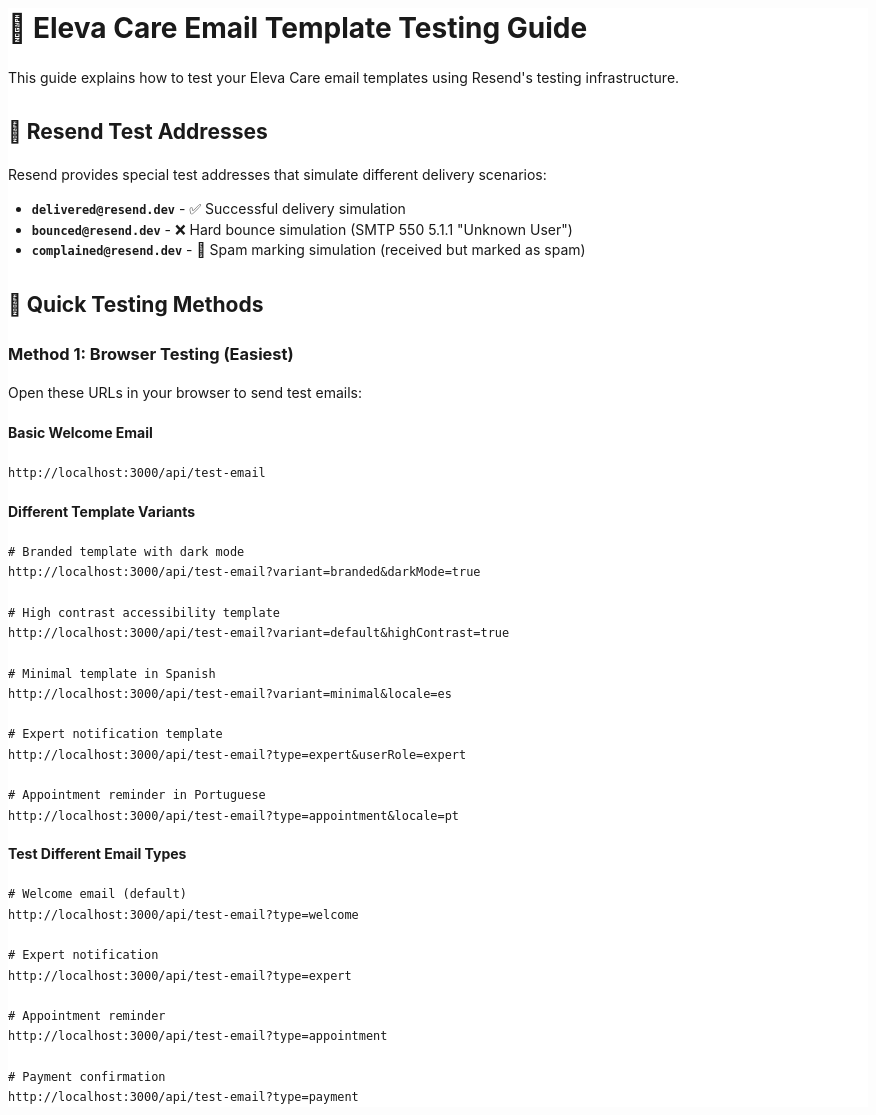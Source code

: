# 📧 Eleva Care Email Template Testing Guide

This guide explains how to test your Eleva Care email templates using Resend's testing infrastructure.

## 🎯 Resend Test Addresses

Resend provides special test addresses that simulate different delivery scenarios:

- **`delivered@resend.dev`** - ✅ Successful delivery simulation
- **`bounced@resend.dev`** - ❌ Hard bounce simulation (SMTP 550 5.1.1 "Unknown User")
- **`complained@resend.dev`** - 🚨 Spam marking simulation (received but marked as spam)

## 🚀 Quick Testing Methods

### Method 1: Browser Testing (Easiest)

Open these URLs in your browser to send test emails:

#### Basic Welcome Email

```
http://localhost:3000/api/test-email
```

#### Different Template Variants

```
# Branded template with dark mode
http://localhost:3000/api/test-email?variant=branded&darkMode=true

# High contrast accessibility template
http://localhost:3000/api/test-email?variant=default&highContrast=true

# Minimal template in Spanish
http://localhost:3000/api/test-email?variant=minimal&locale=es

# Expert notification template
http://localhost:3000/api/test-email?type=expert&userRole=expert

# Appointment reminder in Portuguese
http://localhost:3000/api/test-email?type=appointment&locale=pt
```

#### Test Different Email Types

```
# Welcome email (default)
http://localhost:3000/api/test-email?type=welcome

# Expert notification
http://localhost:3000/api/test-email?type=expert

# Appointment reminder
http://localhost:3000/api/test-email?type=appointment

# Payment confirmation
http://localhost:3000/api/test-email?type=payment
```
